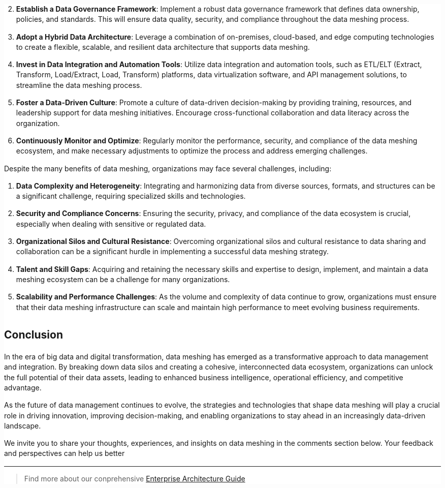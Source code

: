 2. **Establish a Data Governance Framework**: Implement a robust data governance framework that defines data ownership, policies, and standards. This will ensure data quality, security, and compliance throughout the data meshing process.

3. **Adopt a Hybrid Data Architecture**: Leverage a combination of on-premises, cloud-based, and edge computing technologies to create a flexible, scalable, and resilient data architecture that supports data meshing.

4. **Invest in Data Integration and Automation Tools**: Utilize data integration and automation tools, such as ETL/ELT (Extract, Transform, Load/Extract, Load, Transform) platforms, data virtualization software, and API management solutions, to streamline the data meshing process.

5. **Foster a Data-Driven Culture**: Promote a culture of data-driven decision-making by providing training, resources, and leadership support for data meshing initiatives. Encourage cross-functional collaboration and data literacy across the organization.

6. **Continuously Monitor and Optimize**: Regularly monitor the performance, security, and compliance of the data meshing ecosystem, and make necessary adjustments to optimize the process and address emerging challenges.

Despite the many benefits of data meshing, organizations may face several challenges, including:

1. **Data Complexity and Heterogeneity**: Integrating and harmonizing data from diverse sources, formats, and structures can be a significant challenge, requiring specialized skills and technologies.

2. **Security and Compliance Concerns**: Ensuring the security, privacy, and compliance of the data ecosystem is crucial, especially when dealing with sensitive or regulated data.

3. **Organizational Silos and Cultural Resistance**: Overcoming organizational silos and cultural resistance to data sharing and collaboration can be a significant hurdle in implementing a successful data meshing strategy.

4. **Talent and Skill Gaps**: Acquiring and retaining the necessary skills and expertise to design, implement, and maintain a data meshing ecosystem can be a challenge for many organizations.

5. **Scalability and Performance Challenges**: As the volume and complexity of data continue to grow, organizations must ensure that their data meshing infrastructure can scale and maintain high performance to meet evolving business requirements.

## Conclusion

In the era of big data and digital transformation, data meshing has emerged as a transformative approach to data management and integration. By breaking down data silos and creating a cohesive, interconnected data ecosystem, organizations can unlock the full potential of their data assets, leading to enhanced business intelligence, operational efficiency, and competitive advantage.

As the future of data management continues to evolve, the strategies and technologies that shape data meshing will play a crucial role in driving innovation, improving decision-making, and enabling organizations to stay ahead in an increasingly data-driven landscape.

We invite you to share your thoughts, experiences, and insights on data meshing in the comments section below. Your feedback and perspectives can help us better

---

> Find more about our conprehensive [Enterprise Architecture Guide](/docs/ultimate-guides/chapter-1.1-introduction-of-enterprise-architecture/)
